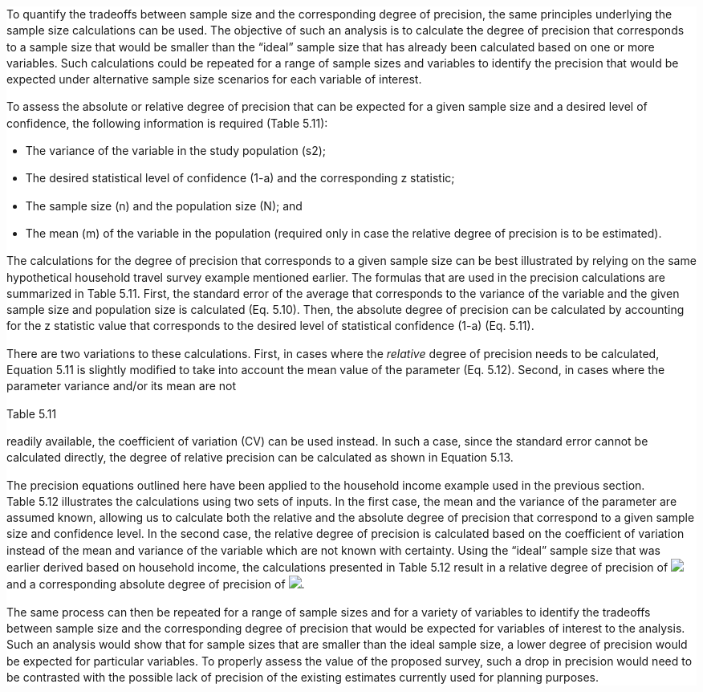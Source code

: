 To quantify the tradeoffs between sample size and the corresponding degree of precision, the same principles underlying the sample size calcu­lations can be used. The objective of such an analysis is to calculate the degree of precision that corresponds to a sample size that would be smaller than the “ideal” sample size that has already been calculated based on one or more variables. Such calculations could be repeated for a range of sample sizes and variables to identify the precision that would be ex­pected under alternative sample size scenarios for each variable of interest.

To assess the absolute or relative degree of precision that can be expected for a given sample size and a desired level of confidence, the following information is required (Table 5.11):

* The variance of the variable in the study population (s2);

* The desired statistical level of confidence (1-a) and the corresponding z statistic;

* The sample size (n) and the population size (N); and

* The mean (m) of the variable in the population (required only in case the relative degree of precision is to be estimated).

The calculations for the degree of precision that corresponds to a given sample size can be best illustrated by relying on the same hypothetical household travel survey example mentioned earlier. The formulas that are used in the precision calculations are summarized in Table 5.11. First, the standard error of the average that corresponds to the variance of the variable and the given sample size and population size is calculated (Eq. 5.10). Then, the absolute degree of precision can be calculated by accounting for the z statistic value that corresponds to the desired level of statistical confidence (1-a) (Eq. 5.11).

There are two variations to these calculations. First, in cases where the *relative* degree of precision needs to be calculated, Equation 5.11 is slightly modified to take into account the mean value of the parameter (Eq. 5.12). Second, in cases where the parameter variance and/or its mean are not 

Table 5.11

readily available, the coefficient of variation (CV) can be used instead. In such a case, since the standard error cannot be calculated directly, the degree of relative precision can be calculated as shown in Equation 5.13.

The precision equations outlined here have been applied to the household income example used in the previous section. Table 5.12 illustrates the calculations using two sets of inputs. In the first case, the mean and the variance of the parameter are assumed known, allowing us to calculate both the relative and the absolute degree of precision that correspond to a given sample size and confidence level. In the second case, the relative degree of precision is calculated based on the coefficient of variation in­stead of the mean and variance of the variable which are not known with certainty. Using the “ideal” sample size that was earlier derived based on household income, the calculations presented in Table 5.12 result in a rela­tive degree of precision of ![](http://docs.google.com/File?id=ddc43dqc_24drchvncc_b) and a corresponding absolute degree of precision of ![](http://docs.google.com/File?id=ddc43dqc_25dzpszv3h_b).

The same process can then be repeated for a range of sample sizes and for a variety of variables to identify the tradeoffs between sample size and the corresponding degree of precision that would be expected for variables of interest to the analysis. Such an analysis would show that for sample sizes that are smaller than the ideal sample size, a lower degree of precision would be expected for particular variables. To properly assess the value of the proposed survey, such a drop in precision would need to be con­trasted with the possible lack of precision of the existing estimates currently used for planning purposes.
